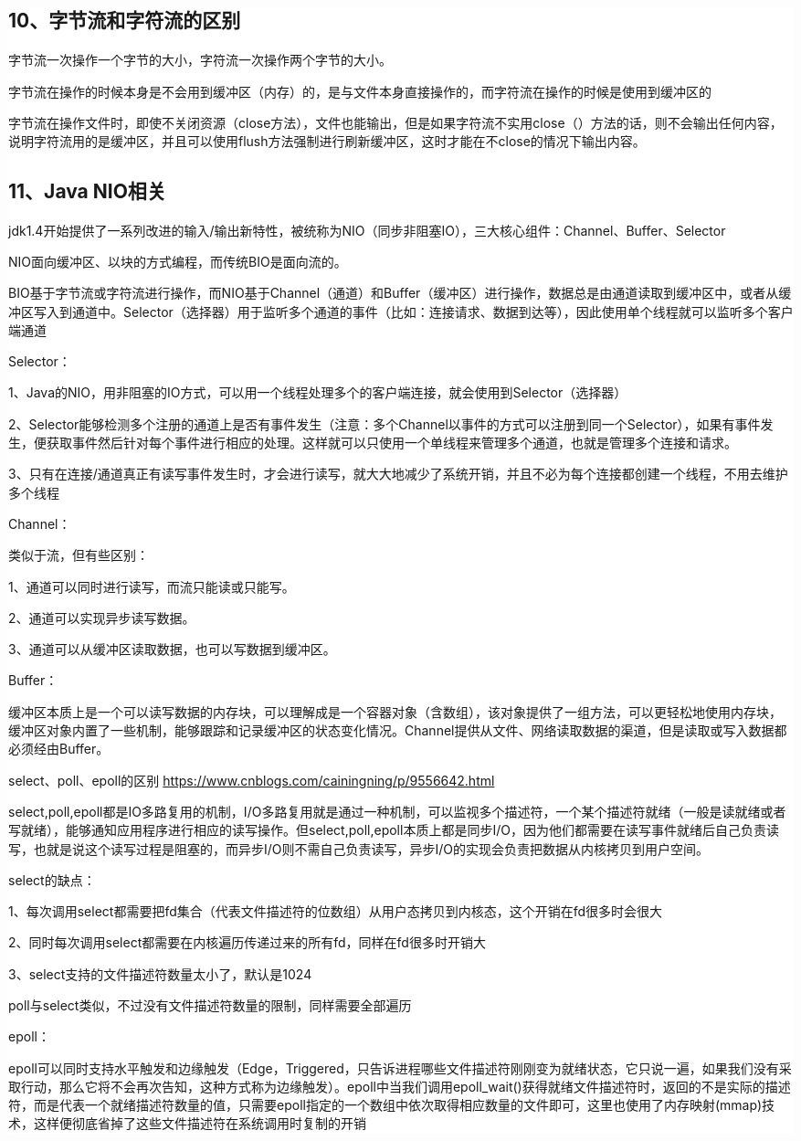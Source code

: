 ## 10、字节流和字符流的区别

字节流一次操作一个字节的大小，字符流一次操作两个字节的大小。

字节流在操作的时候本身是不会用到缓冲区（内存）的，是与文件本身直接操作的，而字符流在操作的时候是使用到缓冲区的

字节流在操作文件时，即使不关闭资源（close方法），文件也能输出，但是如果字符流不实用close（）方法的话，则不会输出任何内容，说明字符流用的是缓冲区，并且可以使用flush方法强制进行刷新缓冲区，这时才能在不close的情况下输出内容。

## 11、Java NIO相关

jdk1.4开始提供了一系列改进的输入/输出新特性，被统称为NIO（同步非阻塞IO），三大核心组件：Channel、Buffer、Selector

NIO面向缓冲区、以块的方式编程，而传统BIO是面向流的。

BIO基于字节流或字符流进行操作，而NIO基于Channel（通道）和Buffer（缓冲区）进行操作，数据总是由通道读取到缓冲区中，或者从缓冲区写入到通道中。Selector（选择器）用于监听多个通道的事件（比如：连接请求、数据到达等），因此使用单个线程就可以监听多个客户端通道

Selector：

1、Java的NIO，用非阻塞的IO方式，可以用一个线程处理多个的客户端连接，就会使用到Selector（选择器）

2、Selector能够检测多个注册的通道上是否有事件发生（注意：多个Channel以事件的方式可以注册到同一个Selector），如果有事件发生，便获取事件然后针对每个事件进行相应的处理。这样就可以只使用一个单线程来管理多个通道，也就是管理多个连接和请求。

3、只有在连接/通道真正有读写事件发生时，才会进行读写，就大大地减少了系统开销，并且不必为每个连接都创建一个线程，不用去维护多个线程

Channel：

类似于流，但有些区别：

1、通道可以同时进行读写，而流只能读或只能写。

2、通道可以实现异步读写数据。

3、通道可以从缓冲区读取数据，也可以写数据到缓冲区。

Buffer：

缓冲区本质上是一个可以读写数据的内存块，可以理解成是一个容器对象（含数组），该对象提供了一组方法，可以更轻松地使用内存块，缓冲区对象内置了一些机制，能够跟踪和记录缓冲区的状态变化情况。Channel提供从文件、网络读取数据的渠道，但是读取或写入数据都必须经由Buffer。

select、poll、epoll的区别  <https://www.cnblogs.com/cainingning/p/9556642.html>

select,poll,epoll都是IO多路复用的机制，I/O多路复用就是通过一种机制，可以监视多个描述符，一个某个描述符就绪（一般是读就绪或者写就绪），能够通知应用程序进行相应的读写操作。但select,poll,epoll本质上都是同步I/O，因为他们都需要在读写事件就绪后自己负责读写，也就是说这个读写过程是阻塞的，而异步I/O则不需自己负责读写，异步I/O的实现会负责把数据从内核拷贝到用户空间。

select的缺点：

1、每次调用select都需要把fd集合（代表文件描述符的位数组）从用户态拷贝到内核态，这个开销在fd很多时会很大

2、同时每次调用select都需要在内核遍历传递过来的所有fd，同样在fd很多时开销大

3、select支持的文件描述符数量太小了，默认是1024

poll与select类似，不过没有文件描述符数量的限制，同样需要全部遍历

epoll：

epoll可以同时支持水平触发和边缘触发（Edge，Triggered，只告诉进程哪些文件描述符刚刚变为就绪状态，它只说一遍，如果我们没有采取行动，那么它将不会再次告知，这种方式称为边缘触发）。epoll中当我们调用epoll_wait()获得就绪文件描述符时，返回的不是实际的描述符，而是代表一个就绪描述符数量的值，只需要epoll指定的一个数组中依次取得相应数量的文件即可，这里也使用了内存映射(mmap)技术，这样便彻底省掉了这些文件描述符在系统调用时复制的开销
